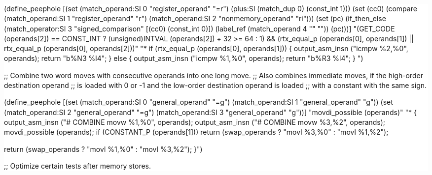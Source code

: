 (define_peephole
  [(set (match_operand:SI 0 "register_operand" "=r")
	(plus:SI (match_dup 0)
		 (const_int 1)))
   (set (cc0)
	(compare (match_operand:SI 1 "register_operand" "r")
		 (match_operand:SI 2 "nonmemory_operand" "ri")))
   (set (pc)
	(if_then_else (match_operator:SI 3 "signed_comparison"
			 [(cc0) (const_int 0)])
		      (label_ref (match_operand 4 "" ""))
		      (pc)))]
  "(GET_CODE (operands[2]) == CONST_INT
    ? (unsigned)INTVAL (operands[2]) + 32 >= 64
    : 1) && (rtx_equal_p (operands[0], operands[1])
	     || rtx_equal_p (operands[0], operands[2]))"
  "*
  if (rtx_equal_p (operands[0], operands[1]))
    {
      output_asm_insn (\"icmpw %2,%0\", operands);
      return \"b%N3 %l4\";
    }
  else
    {
      output_asm_insn (\"icmpw %1,%0\", operands);
      return \"b%R3 %l4\";
    }
")

;; Combine two word moves with consecutive operands into one long move.
;; Also combines immediate moves, if the high-order destination operand
;; is loaded with 0 or -1 and the low-order destination operand is loaded
;; with a constant with the same sign.

(define_peephole
  [(set (match_operand:SI 0 "general_operand" "=g")
	(match_operand:SI 1 "general_operand" "g"))
   (set (match_operand:SI 2 "general_operand" "=g")
	(match_operand:SI 3 "general_operand" "g"))]
  "movdi_possible (operands)"
  "*
{
  output_asm_insn (\"# COMBINE movw %1,%0\", operands);
  output_asm_insn (\"# COMBINE movw %3,%2\", operands);
  movdi_possible (operands);
  if (CONSTANT_P (operands[1]))
    return (swap_operands ? \"movl %3,%0\" : \"movl %1,%2\");

  return (swap_operands ? \"movl %1,%0\" : \"movl %3,%2\");
}")

;; Optimize certain tests after memory stores.
